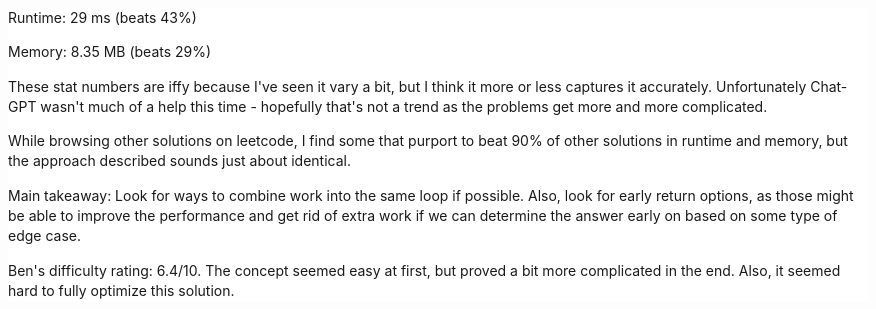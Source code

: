 Runtime: 29 ms (beats 43%)

Memory: 8.35 MB (beats 29%)

These stat numbers are iffy because I've seen it vary a bit, but I think it more or less captures it accurately.
Unfortunately Chat-GPT wasn't much of a help this time - hopefully that's not a trend as the problems get more and more complicated.

While browsing other solutions on leetcode, I find some that purport to beat 90% of other solutions in runtime and memory, but the approach described sounds just about identical.

Main takeaway: Look for ways to combine work into the same loop if possible. Also, look for early return options, as those might be able to improve the performance and get rid of extra work if we can determine the answer early on based on some type of edge case.

Ben's difficulty rating: 6.4/10. The concept seemed easy at first, but proved a bit more complicated in the end. Also, it seemed hard to fully optimize this solution.
